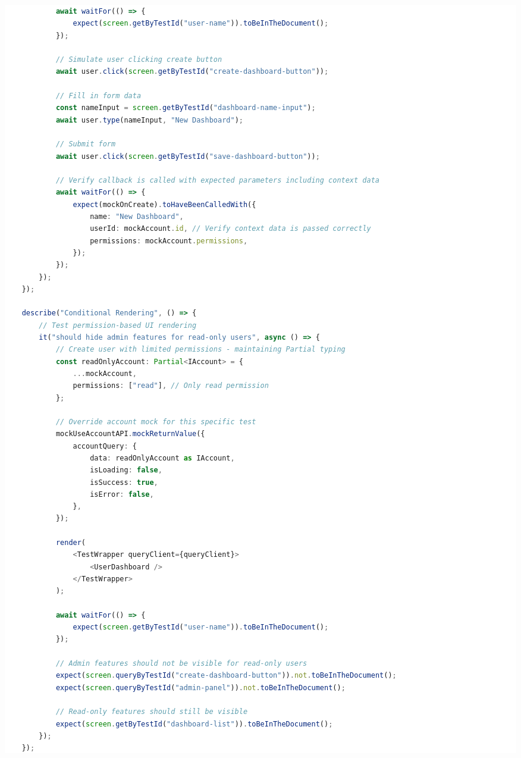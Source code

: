 ```typescript jsx
            await waitFor(() => {
                expect(screen.getByTestId("user-name")).toBeInTheDocument();
            });

            // Simulate user clicking create button
            await user.click(screen.getByTestId("create-dashboard-button"));

            // Fill in form data
            const nameInput = screen.getByTestId("dashboard-name-input");
            await user.type(nameInput, "New Dashboard");

            // Submit form
            await user.click(screen.getByTestId("save-dashboard-button"));

            // Verify callback is called with expected parameters including context data
            await waitFor(() => {
                expect(mockOnCreate).toHaveBeenCalledWith({
                    name: "New Dashboard",
                    userId: mockAccount.id, // Verify context data is passed correctly
                    permissions: mockAccount.permissions,
                });
            });
        });
    });

    describe("Conditional Rendering", () => {
        // Test permission-based UI rendering
        it("should hide admin features for read-only users", async () => {
            // Create user with limited permissions - maintaining Partial typing
            const readOnlyAccount: Partial<IAccount> = {
                ...mockAccount,
                permissions: ["read"], // Only read permission
            };

            // Override account mock for this specific test
            mockUseAccountAPI.mockReturnValue({
                accountQuery: {
                    data: readOnlyAccount as IAccount,
                    isLoading: false,
                    isSuccess: true,
                    isError: false,
                },
            });

            render(
                <TestWrapper queryClient={queryClient}>
                    <UserDashboard />
                </TestWrapper>
            );

            await waitFor(() => {
                expect(screen.getByTestId("user-name")).toBeInTheDocument();
            });

            // Admin features should not be visible for read-only users
            expect(screen.queryByTestId("create-dashboard-button")).not.toBeInTheDocument();
            expect(screen.queryByTestId("admin-panel")).not.toBeInTheDocument();

            // Read-only features should still be visible
            expect(screen.getByTestId("dashboard-list")).toBeInTheDocument();
        });
    });

```